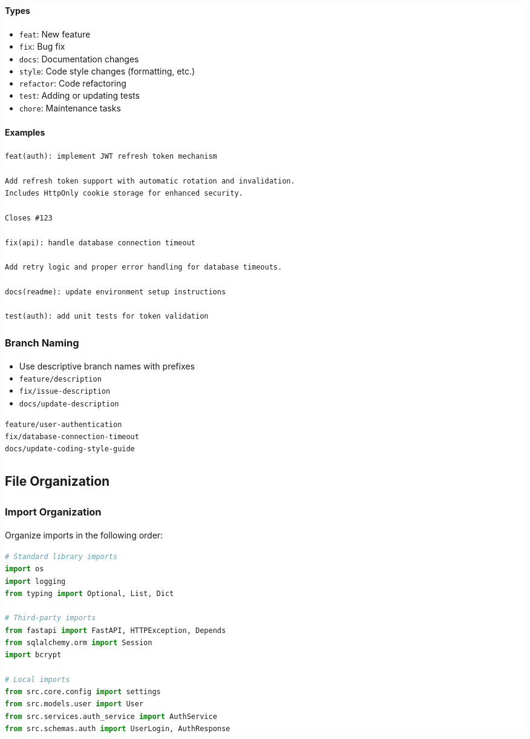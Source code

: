 #### Types

- `feat`: New feature
- `fix`: Bug fix
- `docs`: Documentation changes
- `style`: Code style changes (formatting, etc.)
- `refactor`: Code refactoring
- `test`: Adding or updating tests
- `chore`: Maintenance tasks

#### Examples

```text
feat(auth): implement JWT refresh token mechanism

Add refresh token support with automatic rotation and invalidation.
Includes HttpOnly cookie storage for enhanced security.

Closes #123

fix(api): handle database connection timeout

Add retry logic and proper error handling for database timeouts.

docs(readme): update environment setup instructions

test(auth): add unit tests for token validation
```

### Branch Naming

- Use descriptive branch names with prefixes
- `feature/description`
- `fix/issue-description`
- `docs/update-description`

```text
feature/user-authentication
fix/database-connection-timeout
docs/update-coding-style-guide
```

## File Organization

### Import Organization

Organize imports in the following order:

```python
# Standard library imports
import os
import logging
from typing import Optional, List, Dict

# Third-party imports
from fastapi import FastAPI, HTTPException, Depends
from sqlalchemy.orm import Session
import bcrypt

# Local imports
from src.core.config import settings
from src.models.user import User
from src.services.auth_service import AuthService
from src.schemas.auth import UserLogin, AuthResponse
```
